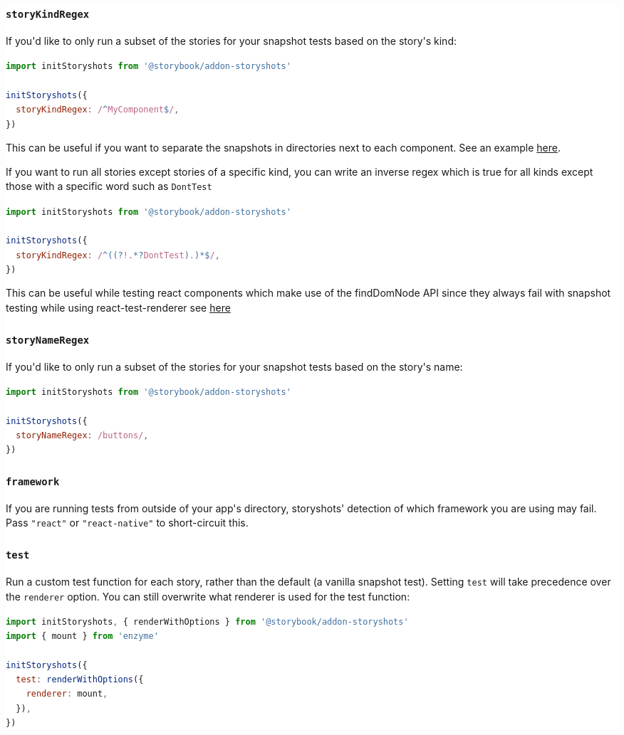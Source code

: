 ### `storyKindRegex`

If you'd like to only run a subset of the stories for your snapshot tests based on the story's kind:

```js
import initStoryshots from '@storybook/addon-storyshots'

initStoryshots({
  storyKindRegex: /^MyComponent$/,
})
```

This can be useful if you want to separate the snapshots in directories next to each component. See an example [here](https://github.com/storybookjs/storybook/issues/892).

If you want to run all stories except stories of a specific kind, you can write an inverse regex which is true for all kinds except those with a specific word such as `DontTest`

```js
import initStoryshots from '@storybook/addon-storyshots'

initStoryshots({
  storyKindRegex: /^((?!.*?DontTest).)*$/,
})
```

This can be useful while testing react components which make use of the findDomNode API since they always fail with snapshot testing
while using react-test-renderer see [here](https://github.com/facebook/react/issues/8324)

### `storyNameRegex`

If you'd like to only run a subset of the stories for your snapshot tests based on the story's name:

```js
import initStoryshots from '@storybook/addon-storyshots'

initStoryshots({
  storyNameRegex: /buttons/,
})
```

### `framework`

If you are running tests from outside of your app's directory, storyshots' detection of which framework you are using may fail. Pass `"react"` or `"react-native"` to short-circuit this.

### `test`

Run a custom test function for each story, rather than the default (a vanilla snapshot test).
Setting `test` will take precedence over the `renderer` option.
You can still overwrite what renderer is used for the test function:

```js
import initStoryshots, { renderWithOptions } from '@storybook/addon-storyshots'
import { mount } from 'enzyme'

initStoryshots({
  test: renderWithOptions({
    renderer: mount,
  }),
})
```
